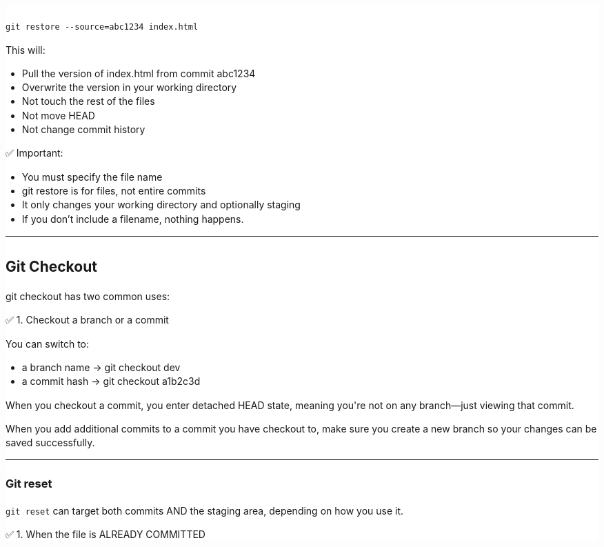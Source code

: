 ```

git restore --source=abc1234 index.html

```

This will:

* Pull the version of index.html from commit abc1234
* Overwrite the version in your working directory
* Not touch the rest of the files
* Not move HEAD
* Not change commit history



✅ Important:

* You must specify the file name
* git restore is for files, not entire commits
* It only changes your working directory and optionally staging
* If you don’t include a filename, nothing happens.



---



## Git Checkout

git checkout has two common uses:

✅ 1. Checkout a branch or a commit

You can switch to:

* a branch name → git checkout dev
* a commit hash → git checkout a1b2c3d

When you checkout a commit, you enter detached HEAD state, meaning you're not on any branch—just viewing that commit.



When you add additional commits to a commit you have checkout to, make sure you create a new branch so your changes can be saved successfully.

---



### Git reset



`git reset` can target both commits AND the staging area, depending on how you use it.



✅ 1. When the file is ALREADY COMMITTED


